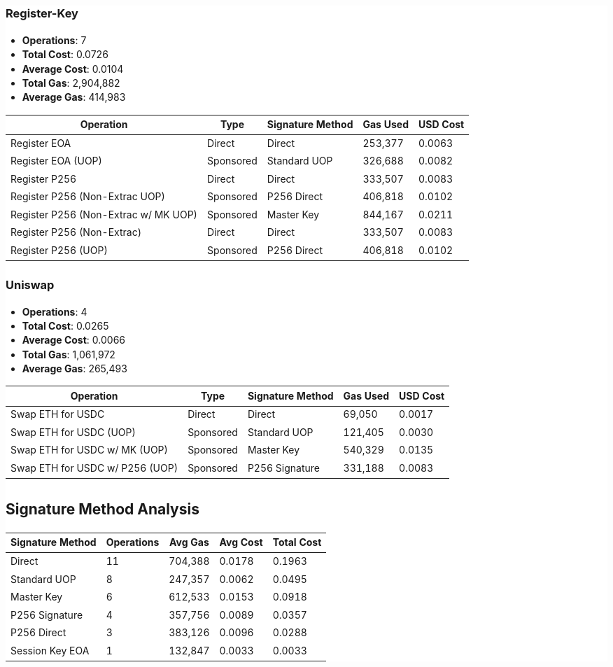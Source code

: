 ### Register-Key

- **Operations**: 7
- **Total Cost**: 0.0726
- **Average Cost**: 0.0104
- **Total Gas**: 2,904,882
- **Average Gas**: 414,983

| Operation | Type | Signature Method | Gas Used | USD Cost |
|-----------|------|------------------|----------|----------|
| Register EOA | Direct | Direct | 253,377 | 0.0063 |
| Register EOA (UOP) | Sponsored | Standard UOP | 326,688 | 0.0082 |
| Register P256 | Direct | Direct | 333,507 | 0.0083 |
| Register P256 (Non-Extrac UOP) | Sponsored | P256 Direct | 406,818 | 0.0102 |
| Register P256 (Non-Extrac w/ MK UOP) | Sponsored | Master Key | 844,167 | 0.0211 |
| Register P256 (Non-Extrac) | Direct | Direct | 333,507 | 0.0083 |
| Register P256 (UOP) | Sponsored | P256 Direct | 406,818 | 0.0102 |

### Uniswap

- **Operations**: 4
- **Total Cost**: 0.0265
- **Average Cost**: 0.0066
- **Total Gas**: 1,061,972
- **Average Gas**: 265,493

| Operation | Type | Signature Method | Gas Used | USD Cost |
|-----------|------|------------------|----------|----------|
| Swap ETH for USDC | Direct | Direct | 69,050 | 0.0017 |
| Swap ETH for USDC (UOP) | Sponsored | Standard UOP | 121,405 | 0.0030 |
| Swap ETH for USDC w/ MK (UOP) | Sponsored | Master Key | 540,329 | 0.0135 |
| Swap ETH for USDC w/ P256 (UOP) | Sponsored | P256 Signature | 331,188 | 0.0083 |

## Signature Method Analysis

| Signature Method | Operations | Avg Gas | Avg Cost | Total Cost |
|------------------|------------|---------|----------|------------|
| Direct | 11 | 704,388 | 0.0178 | 0.1963 |
| Standard UOP | 8 | 247,357 | 0.0062 | 0.0495 |
| Master Key | 6 | 612,533 | 0.0153 | 0.0918 |
| P256 Signature | 4 | 357,756 | 0.0089 | 0.0357 |
| P256 Direct | 3 | 383,126 | 0.0096 | 0.0288 |
| Session Key EOA | 1 | 132,847 | 0.0033 | 0.0033 |
